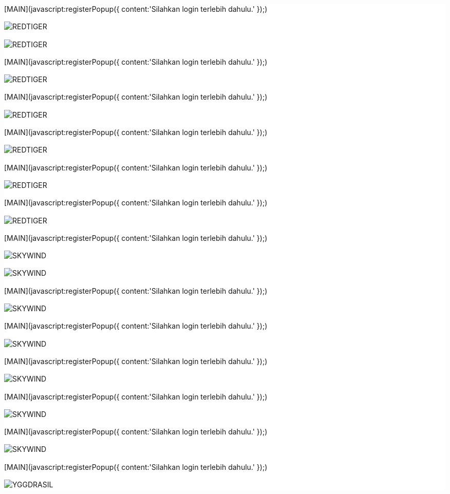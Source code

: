 [MAIN](javascript:registerPopup({ content:'Silahkan login terlebih dahulu.' });)

![REDTIGER](//dsuown9evwz4y.cloudfront.net/Images/~normad-alpha/dark-gold/desktop/home/slots/animations/REDTIGER.png?v=20241125)

![REDTIGER](//dsuown9evwz4y.cloudfront.net/Images/providers/REDTIGER/christmasmultiho.jpg?v=20241125)

[MAIN](javascript:registerPopup({ content:'Silahkan login terlebih dahulu.' });)

![REDTIGER](//dsuown9evwz4y.cloudfront.net/Images/providers/REDTIGER/10001nights00000.jpg?v=20241125)

[MAIN](javascript:registerPopup({ content:'Silahkan login terlebih dahulu.' });)

![REDTIGER](//dsuown9evwz4y.cloudfront.net/Images/providers/REDTIGER/thegreatesttrain.jpg?v=20241125)

[MAIN](javascript:registerPopup({ content:'Silahkan login terlebih dahulu.' });)

![REDTIGER](//dsuown9evwz4y.cloudfront.net/Images/providers/REDTIGER/magictricks00000.jpg?v=20241125)

[MAIN](javascript:registerPopup({ content:'Silahkan login terlebih dahulu.' });)

![REDTIGER](//dsuown9evwz4y.cloudfront.net/Images/providers/REDTIGER/fruitsnap0000000.jpg?v=20241125)

[MAIN](javascript:registerPopup({ content:'Silahkan login terlebih dahulu.' });)

![REDTIGER](//dsuown9evwz4y.cloudfront.net/Images/providers/REDTIGER/donthitplz000000.jpg?v=20241125)

[MAIN](javascript:registerPopup({ content:'Silahkan login terlebih dahulu.' });)

![SKYWIND](//dsuown9evwz4y.cloudfront.net/Images/~normad-alpha/dark-gold/desktop/home/slots/animations/SKYWIND.png?v=20241125)

![SKYWIND](//dsuown9evwz4y.cloudfront.net/Images/providers/SKYWIND/sw_ssm.jpg?v=20241125)

[MAIN](javascript:registerPopup({ content:'Silahkan login terlebih dahulu.' });)

![SKYWIND](//dsuown9evwz4y.cloudfront.net/Images/providers/SKYWIND/itg_bigirishbucks_9404.jpg?v=20241125)

[MAIN](javascript:registerPopup({ content:'Silahkan login terlebih dahulu.' });)

![SKYWIND](//dsuown9evwz4y.cloudfront.net/Images/providers/SKYWIND/sw_gejo.jpg?v=20241125)

[MAIN](javascript:registerPopup({ content:'Silahkan login terlebih dahulu.' });)

![SKYWIND](//dsuown9evwz4y.cloudfront.net/Images/providers/SKYWIND/sw_sw_mgn_965.jpg?v=20241125)

[MAIN](javascript:registerPopup({ content:'Silahkan login terlebih dahulu.' });)

![SKYWIND](//dsuown9evwz4y.cloudfront.net/Images/providers/SKYWIND/sw_hge_965.jpg?v=20241125)

[MAIN](javascript:registerPopup({ content:'Silahkan login terlebih dahulu.' });)

![SKYWIND](//dsuown9evwz4y.cloudfront.net/Images/providers/SKYWIND/sw_slbs.jpg?v=20241125)

[MAIN](javascript:registerPopup({ content:'Silahkan login terlebih dahulu.' });)

![YGGDRASIL](//dsuown9evwz4y.cloudfront.net/Images/~normad-alpha/dark-gold/desktop/home/slots/animations/YGGDRASIL.png?v=20241125)
